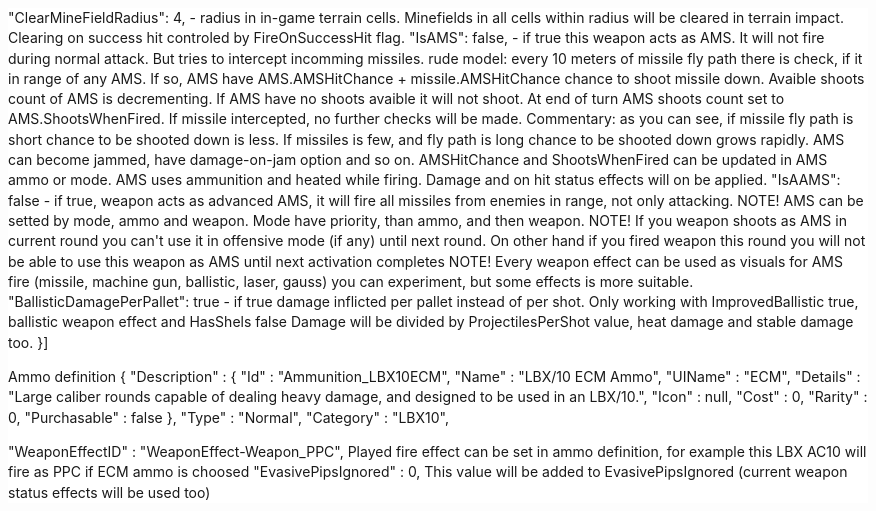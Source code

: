    "ClearMineFieldRadius": 4, - radius in in-game terrain cells. Minefields in all cells within radius will be cleared in terrain impact.
                                Clearing on success hit controled by FireOnSuccessHit flag.
	  "IsAMS": false, - if true this weapon acts as AMS. It will not fire during normal attack. But tries to intercept incomming missiles.
						rude model: every 10 meters of missile fly path there is check, if it in range of any AMS. 
						If so, AMS have AMS.AMSHitChance + missile.AMSHitChance chance to shoot missile down. Avaible shoots count of AMS is decrementing.
						If AMS have no shoots avaible it will not shoot. At end of turn AMS shoots count set to AMS.ShootsWhenFired.
						If missile intercepted, no further checks will be made. 
						Commentary: as you can see, if missile fly path is short chance to be shooted down is less. 
						If missiles is few, and fly path is long chance to be shooted down grows rapidly. 
						AMS can become jammed, have damage-on-jam option and so on. AMSHitChance and ShootsWhenFired can be updated in AMS ammo or mode.
						AMS uses ammunition and heated while firing. Damage and on hit status effects will on be applied. 
	  "IsAAMS": false - if true, weapon acts as advanced AMS, it will fire all missiles from enemies in range, not only attacking.
						NOTE! AMS can be setted by mode, ammo and weapon. Mode have priority, than ammo, and then weapon. 
						NOTE! If you weapon shoots as AMS in current round you can't use it in offensive mode (if any) until next round.
							  On other hand if you fired weapon this round you will not be able to use this weapon as AMS until next activation completes 
						NOTE! Every weapon effect can be used as visuals for AMS fire (missile, machine gun, ballistic, laser, gauss) you can experiment,
						      but some effects is more suitable.
  "BallisticDamagePerPallet": true - if true damage inflicted per pallet instead of per shot. Only working with ImprovedBallistic true, ballistic weapon effect and HasShels false
                                     Damage will be divided by ProjectilesPerShot value, heat damage and stable damage too. 
	}]
  
  
Ammo definition
{
   "Description" : {
      "Id" : "Ammunition_LBX10ECM",
      "Name" : "LBX/10 ECM Ammo",
      "UIName" : "ECM",
      "Details" : "Large caliber rounds capable of dealing heavy damage, and designed to be used in an LBX/10.",
      "Icon" : null,
      "Cost" : 0,
      "Rarity" : 0,
      "Purchasable" : false
   },
   "Type" : "Normal",
   "Category" : "LBX10", 
      
   
   "WeaponEffectID" : "WeaponEffect-Weapon_PPC", Played fire effect can be set in ammo definition, for example this LBX AC10 will fire as PPC if ECM ammo is choosed
   "EvasivePipsIgnored" : 0, This value will be added to EvasivePipsIgnored (current weapon status effects will be used too)
   